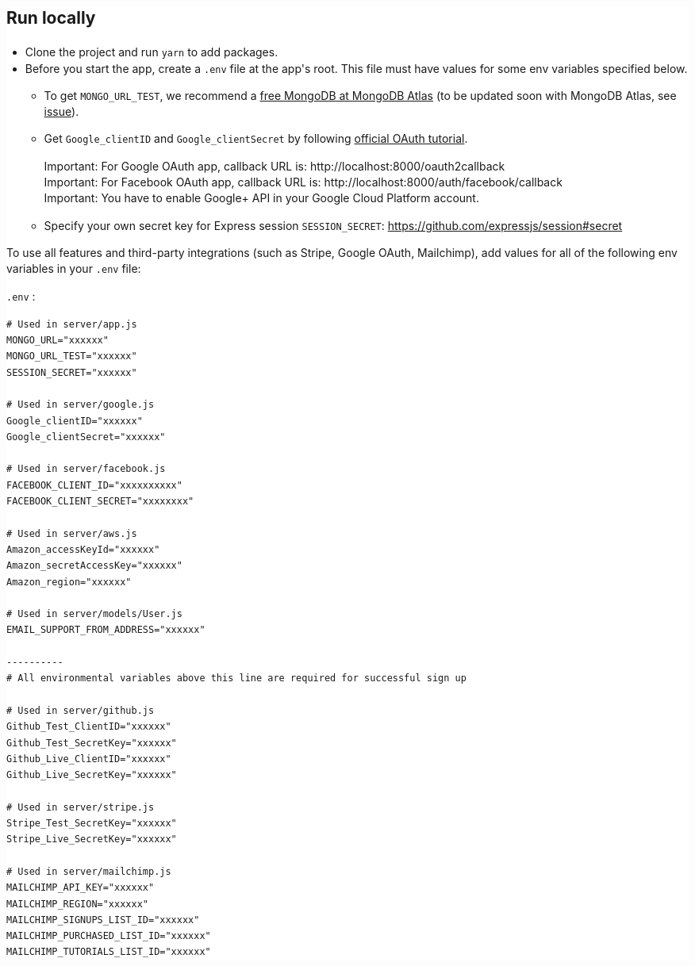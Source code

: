 
## Run locally
- Clone the project and run `yarn` to add packages.
- Before you start the app, create a `.env` file at the app's root. This file must have values for some env variables specified below.
  - To get `MONGO_URL_TEST`, we recommend a [free MongoDB at MongoDB Atlas](https://docs.mongodb.com/manual/tutorial/atlas-free-tier-setup/) (to be updated soon with MongoDB Atlas, see [issue](https://github.com/builderbook/builderbook/issues/138)).
  - Get `Google_clientID` and `Google_clientSecret` by following [official OAuth tutorial](https://developers.google.com/identity/sign-in/web/sign-in#before_you_begin).

    Important: For Google OAuth app, callback URL is: http://localhost:8000/oauth2callback <br/>
    Important: For Facebook OAuth app, callback URL is: http://localhost:8000/auth/facebook/callback <br/>
    Important: You have to enable Google+ API in your Google Cloud Platform account.

  - Specify your own secret key for Express session `SESSION_SECRET`: https://github.com/expressjs/session#secret


To use all features and third-party integrations (such as Stripe, Google OAuth, Mailchimp), add values for all of the following env variables in your `.env` file:

  `.env` :
  ```
  # Used in server/app.js
  MONGO_URL="xxxxxx"
  MONGO_URL_TEST="xxxxxx"
  SESSION_SECRET="xxxxxx"

  # Used in server/google.js
  Google_clientID="xxxxxx"
  Google_clientSecret="xxxxxx"

  # Used in server/facebook.js
  FACEBOOK_CLIENT_ID="xxxxxxxxxx"
  FACEBOOK_CLIENT_SECRET="xxxxxxxx"

  # Used in server/aws.js
  Amazon_accessKeyId="xxxxxx"
  Amazon_secretAccessKey="xxxxxx"
  Amazon_region="xxxxxx"

  # Used in server/models/User.js
  EMAIL_SUPPORT_FROM_ADDRESS="xxxxxx"
  
  ----------
  # All environmental variables above this line are required for successful sign up
  
  # Used in server/github.js
  Github_Test_ClientID="xxxxxx"
  Github_Test_SecretKey="xxxxxx"
  Github_Live_ClientID="xxxxxx"
  Github_Live_SecretKey="xxxxxx"

  # Used in server/stripe.js
  Stripe_Test_SecretKey="xxxxxx"
  Stripe_Live_SecretKey="xxxxxx"

  # Used in server/mailchimp.js
  MAILCHIMP_API_KEY="xxxxxx"
  MAILCHIMP_REGION="xxxxxx"
  MAILCHIMP_SIGNUPS_LIST_ID="xxxxxx"
  MAILCHIMP_PURCHASED_LIST_ID="xxxxxx"
  MAILCHIMP_TUTORIALS_LIST_ID="xxxxxx"
  ```